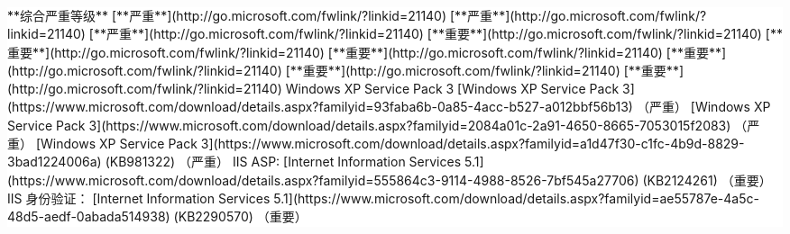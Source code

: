 <td style="border:1px solid black;">
**综合严重等级**
</td>
<td style="border:1px solid black;">
[**严重**](http://go.microsoft.com/fwlink/?linkid=21140)
</td>
<td style="border:1px solid black;">
[**严重**](http://go.microsoft.com/fwlink/?linkid=21140)
</td>
<td style="border:1px solid black;">
[**严重**](http://go.microsoft.com/fwlink/?linkid=21140)
</td>
<td style="border:1px solid black;">
[**重要**](http://go.microsoft.com/fwlink/?linkid=21140)
</td>
<td style="border:1px solid black;">
[**重要**](http://go.microsoft.com/fwlink/?linkid=21140)
</td>
<td style="border:1px solid black;">
[**重要**](http://go.microsoft.com/fwlink/?linkid=21140)
</td>
<td style="border:1px solid black;">
[**重要**](http://go.microsoft.com/fwlink/?linkid=21140)
</td>
<td style="border:1px solid black;">
[**重要**](http://go.microsoft.com/fwlink/?linkid=21140)
</td>
<td style="border:1px solid black;">
[**重要**](http://go.microsoft.com/fwlink/?linkid=21140)
</td>
</tr>
<tr>
<td style="border:1px solid black;">
Windows XP Service Pack 3
</td>
<td style="border:1px solid black;">
[Windows XP Service Pack 3](https://www.microsoft.com/download/details.aspx?familyid=93faba6b-0a85-4acc-b527-a012bbf56b13)  
（严重）
</td>
<td style="border:1px solid black;">
[Windows XP Service Pack 3](https://www.microsoft.com/download/details.aspx?familyid=2084a01c-2a91-4650-8665-7053015f2083)  
（严重）
</td>
<td style="border:1px solid black;">
[Windows XP Service Pack 3](https://www.microsoft.com/download/details.aspx?familyid=a1d47f30-c1fc-4b9d-8829-3bad1224006a)  
(KB981322)  
（严重）
</td>
<td style="border:1px solid black;">
IIS ASP:  
[Internet Information Services 5.1](https://www.microsoft.com/download/details.aspx?familyid=555864c3-9114-4988-8526-7bf545a27706)  
(KB2124261)  
（重要）  
IIS 身份验证：  
[Internet Information Services 5.1](https://www.microsoft.com/download/details.aspx?familyid=ae55787e-4a5c-48d5-aedf-0abada514938)  
(KB2290570)  
（重要）
</td>
<td style="border:1px solid black;">